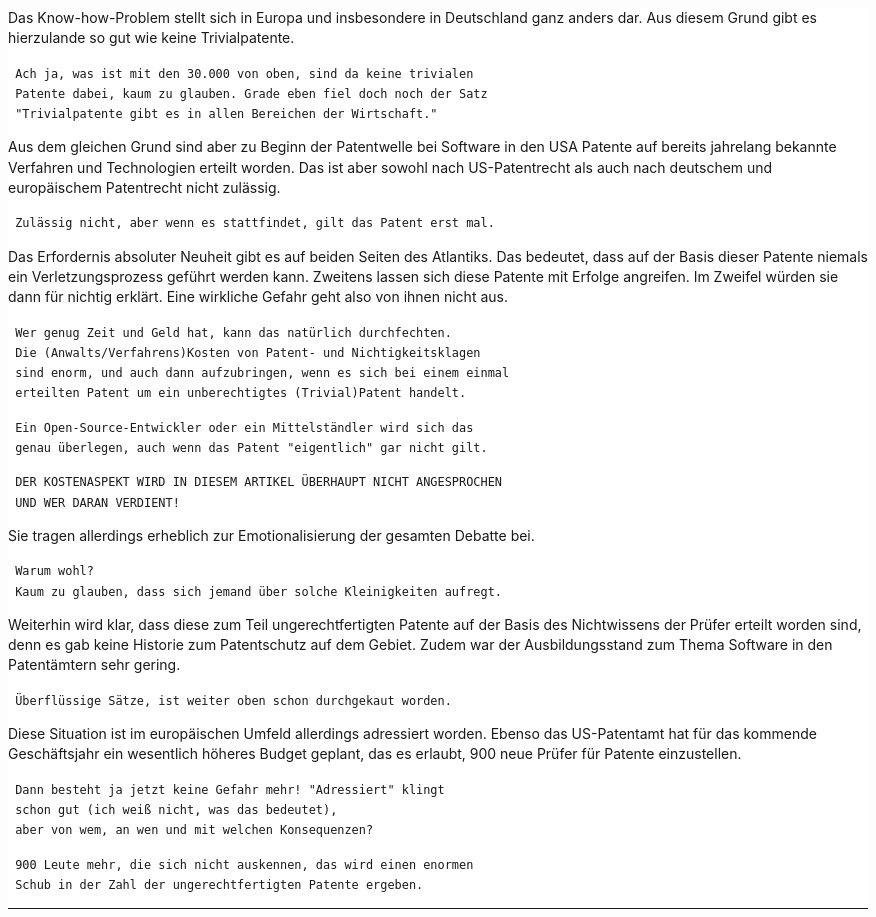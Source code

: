 Das Know-how-Problem stellt sich in Europa und insbesondere in
Deutschland ganz anders dar. Aus diesem Grund gibt es hierzulande so gut
wie keine Trivialpatente.

` Ach ja, was ist mit den 30.000 von oben, sind da keine trivialen`\
` Patente dabei, kaum zu glauben. Grade eben fiel doch noch der Satz`\
` "Trivialpatente gibt es in allen Bereichen der Wirtschaft."`

Aus dem gleichen Grund sind aber zu Beginn der Patentwelle bei Software
in den USA Patente auf bereits jahrelang bekannte Verfahren und
Technologien erteilt worden. Das ist aber sowohl nach US-Patentrecht als
auch nach deutschem und europäischem Patentrecht nicht zulässig.

` Zulässig nicht, aber wenn es stattfindet, gilt das Patent erst mal.`

Das Erfordernis absoluter Neuheit gibt es auf beiden Seiten des
Atlantiks. Das bedeutet, dass auf der Basis dieser Patente niemals ein
Verletzungsprozess geführt werden kann. Zweitens lassen sich diese
Patente mit Erfolge angreifen. Im Zweifel würden sie dann für nichtig
erklärt. Eine wirkliche Gefahr geht also von ihnen nicht aus.

` Wer genug Zeit und Geld hat, kann das natürlich durchfechten.`\
` Die (Anwalts/Verfahrens)Kosten von Patent- und Nichtigkeitsklagen`\
` sind enorm, und auch dann aufzubringen, wenn es sich bei einem einmal`\
` erteilten Patent um ein unberechtigtes (Trivial)Patent handelt.`

` Ein Open-Source-Entwickler oder ein Mittelständler wird sich das`\
` genau überlegen, auch wenn das Patent "eigentlich" gar nicht gilt.`

` DER KOSTENASPEKT WIRD IN DIESEM ARTIKEL ÜBERHAUPT NICHT ANGESPROCHEN`\
` UND WER DARAN VERDIENT!`

Sie tragen allerdings erheblich zur Emotionalisierung der gesamten
Debatte bei.

` Warum wohl?`\
` Kaum zu glauben, dass sich jemand über solche Kleinigkeiten aufregt.`

Weiterhin wird klar, dass diese zum Teil ungerechtfertigten Patente auf
der Basis des Nichtwissens der Prüfer erteilt worden sind, denn es gab
keine Historie zum Patentschutz auf dem Gebiet. Zudem war der
Ausbildungsstand zum Thema Software in den Patentämtern sehr gering.

` Überflüssige Sätze, ist weiter oben schon durchgekaut worden.`

Diese Situation ist im europäischen Umfeld allerdings adressiert worden.
Ebenso das US-Patentamt hat für das kommende Geschäftsjahr ein
wesentlich höheres Budget geplant, das es erlaubt, 900 neue Prüfer für
Patente einzustellen.

` Dann besteht ja jetzt keine Gefahr mehr! "Adressiert" klingt`\
` schon gut (ich weiß nicht, was das bedeutet),`\
` aber von wem, an wen und mit welchen Konsequenzen?`

` 900 Leute mehr, die sich nicht auskennen, das wird einen enormen`\
` Schub in der Zahl der ungerechtfertigten Patente ergeben.`

------------------------------------------------------------------------
